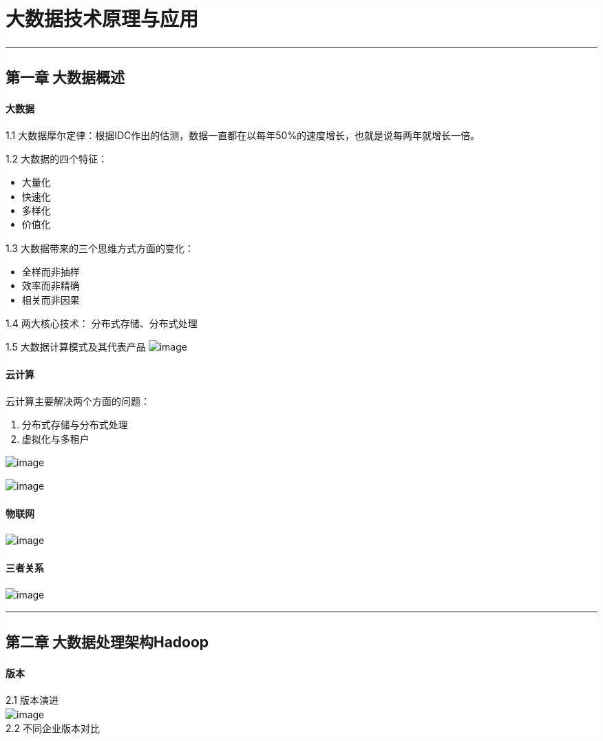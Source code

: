 # 大数据技术原理与应用

---

## 第一章 大数据概述
#### 大数据
1.1 大数据摩尔定律：根据IDC作出的估测，数据一直都在以每年50%的速度增长，也就是说每两年就增长一倍。  

1.2 大数据的四个特征：  
* 大量化
* 快速化
* 多样化
* 价值化 

1.3 大数据带来的三个思维方式方面的变化： 
* 全样而非抽样
* 效率而非精确
* 相关而非因果

1.4 两大核心技术： 分布式存储、分布式处理

1.5 大数据计算模式及其代表产品
![image](https://note.youdao.com/yws/api/personal/file/WEB9b2b2d85facb41d6f7c83899af81fdcb?method=getImage&version=2411&cstk=sCViWo3j)  

#### 云计算
云计算主要解决两个方面的问题：  
1. 分布式存储与分布式处理
2. 虚拟化与多租户

![image](https://note.youdao.com/yws/api/personal/file/WEB8850c2421f62a6fd3c81fe60e48f98ed?method=getImage&version=2417&cstk=sCViWo3j)  

![image](https://note.youdao.com/yws/api/personal/file/WEB9e1d5cd8b7f9deb679a69d52d606ae86?method=getImage&version=2416&cstk=sCViWo3j)

#### 物联网
![image](https://note.youdao.com/yws/api/personal/file/WEB021245ae88c8edb8ffa5b5fed881876c?method=getImage&version=2427&cstk=sCViWo3j)

#### 三者关系
![image](https://note.youdao.com/yws/api/personal/file/WEB8cf986b580d8627461b61389f69c1741?method=getImage&version=2431&cstk=sCViWo3j)


---

## 第二章 大数据处理架构Hadoop
#### 版本
2.1 版本演进  
![image](https://note.youdao.com/yws/api/personal/file/WEBa1ba99c1153f95a1ec3afadcf25eef3b?method=getImage&version=2440&cstk=OLKzh6Uv)  
2.2 不同企业版本对比 
